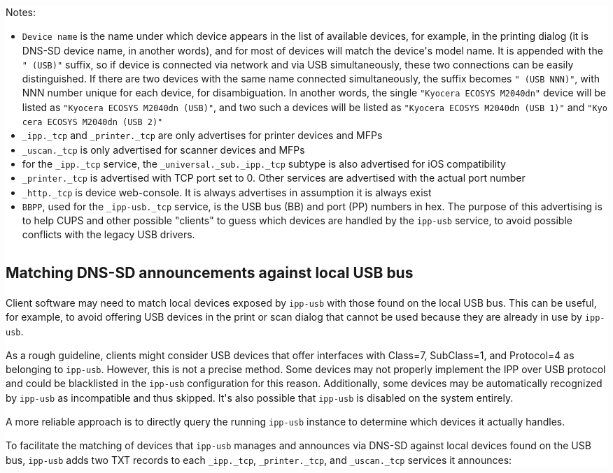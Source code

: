 
Notes:

   * `Device name` is the name under which device appears in
     the list of available devices, for example, in the printing
     dialog (it is DNS-SD device name, in another words), and for
     most of devices will match the device's model name. It
     is appended with the `" (USB)"` suffix, so if device is
     connected via network and via USB simultaneously, these
     two connections can be easily distinguished. If there
     are two devices with the same name connected simultaneously,
     the suffix becomes `" (USB NNN)"`, with NNN number unique for
     each device, for disambiguation. In another words, the single
     `"Kyocera ECOSYS M2040dn"` device will be listed as
     `"Kyocera ECOSYS M2040dn (USB)"`, and two such a devices will
     be listed as `"Kyocera ECOSYS M2040dn (USB 1)"` and
     `"Kyocera ECOSYS M2040dn (USB 2)"`
   * `_ipp._tcp` and `_printer._tcp` are only advertises for
     printer devices and MFPs
   * `_uscan._tcp` is only advertised for scanner devices and MFPs
   * for the `_ipp._tcp` service, the `_universal._sub._ipp._tcp`
     subtype is also advertised for iOS compatibility
   * `_printer._tcp` is advertised with TCP port set to 0. Other
     services are advertised with the actual port number
   * `_http._tcp` is device web-console. It is always advertises
     in assumption it is always exist
   * `BBPP`, used for the `_ipp-usb._tcp` service, is the
     USB bus (BB) and port (PP) numbers in hex. The purpose
     of this advertising is to help CUPS and other possible
     "clients" to guess which devices are handled by the
     `ipp-usb` service, to avoid possible conflicts with the
     legacy USB drivers.

## Matching DNS-SD announcements against local USB bus

Client software may need to match local devices exposed by `ipp-usb` with
those found on the local USB bus. This can be useful, for example, to
avoid offering USB devices in the print or scan dialog that cannot be
used because they are already in use by `ipp-usb`.

As a rough guideline, clients might consider USB devices that offer
interfaces with Class=7, SubClass=1, and Protocol=4 as belonging to
`ipp-usb`. However, this is not a precise method. Some devices may not
properly implement the IPP over USB protocol and could be blacklisted in
the `ipp-usb` configuration for this reason. Additionally, some devices
may be automatically recognized by `ipp-usb` as incompatible and thus
skipped. It's also possible that `ipp-usb` is disabled on the system
entirely.

A more reliable approach is to directly query the running `ipp-usb`
instance to determine which devices it actually handles.

To facilitate the matching of devices that `ipp-usb` manages and
announces via  DNS-SD against local devices found on the USB bus,
`ipp-usb` adds two TXT records to each `_ipp._tcp`, `_printer._tcp`,
and `_uscan._tcp` services it announces:
